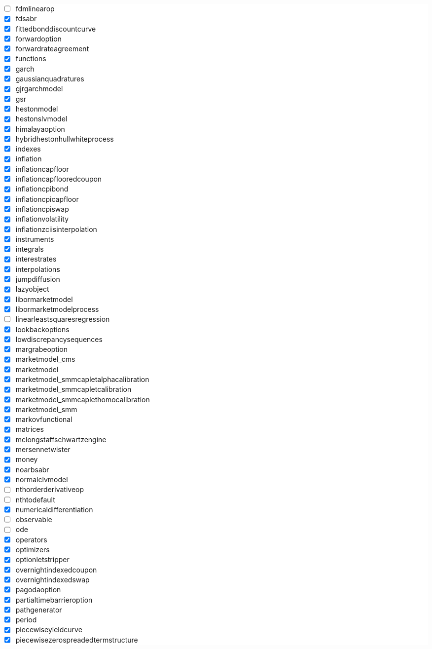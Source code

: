 * [ ] fdmlinearop
* [x] fdsabr
* [x] fittedbonddiscountcurve
* [x] forwardoption
* [x] forwardrateagreement
* [x] functions
* [x] garch
* [x] gaussianquadratures
* [x] gjrgarchmodel
* [x] gsr
* [x] hestonmodel
* [x] hestonslvmodel
* [x] himalayaoption
* [x] hybridhestonhullwhiteprocess
* [x] indexes
* [x] inflation
* [x] inflationcapfloor
* [x] inflationcapflooredcoupon
* [x] inflationcpibond
* [x] inflationcpicapfloor
* [x] inflationcpiswap
* [x] inflationvolatility
* [x] inflationzciisinterpolation
* [x] instruments
* [x] integrals
* [x] interestrates
* [x] interpolations
* [x] jumpdiffusion
* [x] lazyobject
* [x] libormarketmodel
* [x] libormarketmodelprocess
* [ ] linearleastsquaresregression
* [x] lookbackoptions
* [x] lowdiscrepancysequences
* [x] margrabeoption
* [x] marketmodel_cms
* [x] marketmodel
* [x] marketmodel_smmcapletalphacalibration
* [x] marketmodel_smmcapletcalibration
* [x] marketmodel_smmcaplethomocalibration
* [x] marketmodel_smm
* [x] markovfunctional
* [x] matrices
* [x] mclongstaffschwartzengine
* [x] mersennetwister
* [x] money
* [x] noarbsabr
* [x] normalclvmodel
* [ ] nthorderderivativeop
* [ ] nthtodefault
* [x] numericaldifferentiation
* [ ] observable
* [ ] ode
* [x] operators
* [x] optimizers
* [x] optionletstripper
* [x] overnightindexedcoupon
* [x] overnightindexedswap
* [x] pagodaoption
* [x] partialtimebarrieroption
* [x] pathgenerator
* [x] period
* [x] piecewiseyieldcurve
* [x] piecewisezerospreadedtermstructure